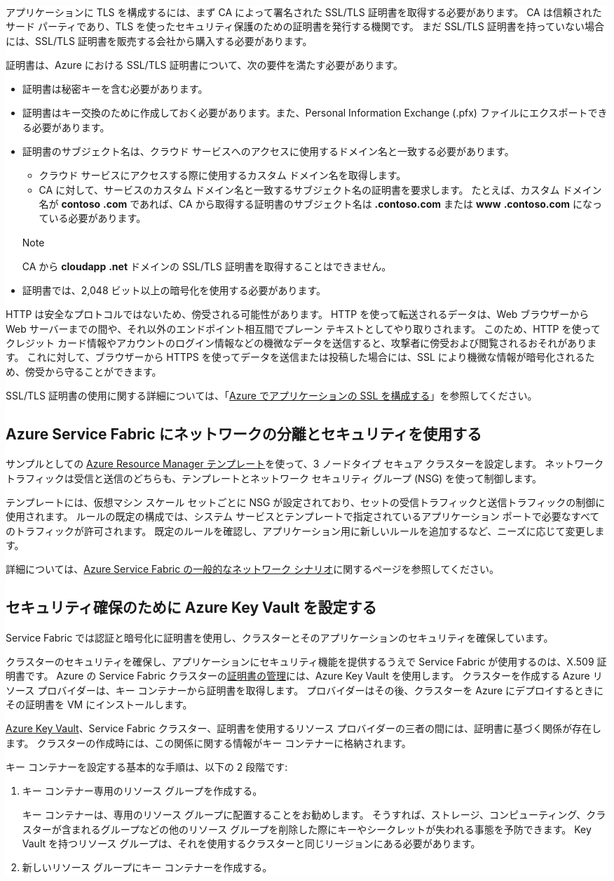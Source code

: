 アプリケーションに TLS を構成するには、まず CA によって署名された SSL/TLS 証明書を取得する必要があります。 CA は信頼されたサード パーティであり、TLS を使ったセキュリティ保護のための証明書を発行する機関です。 まだ SSL/TLS 証明書を持っていない場合には、SSL/TLS 証明書を販売する会社から購入する必要があります。

証明書は、Azure における SSL/TLS 証明書について、次の要件を満たす必要があります。
-   証明書は秘密キーを含む必要があります。

-   証明書はキー交換のために作成しておく必要があります。また、Personal Information Exchange (.pfx) ファイルにエクスポートできる必要があります。

-   証明書のサブジェクト名は、クラウド サービスへのアクセスに使用するドメイン名と一致する必要があります。

    - クラウド サービスにアクセスする際に使用するカスタム ドメイン名を取得します。
    - CA に対して、サービスのカスタム ドメイン名と一致するサブジェクト名の証明書を要求します。 たとえば、カスタム ドメイン名が __contoso__ **.com** であれば、CA から取得する証明書のサブジェクト名は **.contoso.com** または __www__ **.contoso.com** になっている必要があります。

    >[!NOTE]
    >CA から __cloudapp__ **.net** ドメインの SSL/TLS 証明書を取得することはできません。

-   証明書では、2,048 ビット以上の暗号化を使用する必要があります。

HTTP は安全なプロトコルではないため、傍受される可能性があります。 HTTP を使って転送されるデータは、Web ブラウザーから Web サーバーまでの間や、それ以外のエンドポイント相互間でプレーン テキストとしてやり取りされます。 このため、HTTP を使ってクレジット カード情報やアカウントのログイン情報などの機微なデータを送信すると、攻撃者に傍受および閲覧されるおそれがあります。 これに対して、ブラウザーから HTTPS を使ってデータを送信または投稿した場合には、SSL により機微な情報が暗号化されるため、傍受から守ることができます。

SSL/TLS 証明書の使用に関する詳細については、「[Azure でアプリケーションの SSL を構成する](../../cloud-services/cloud-services-configure-ssl-certificate-portal.md)」を参照してください。

## <a name="use-network-isolation-and-security-with-azure-service-fabric"></a>Azure Service Fabric にネットワークの分離とセキュリティを使用する
サンプルとしての [Azure Resource Manager テンプレート](../../azure-resource-manager/templates/template-syntax.md)を使って、3 ノードタイプ セキュア クラスターを設定します。 ネットワーク トラフィックは受信と送信のどちらも、テンプレートとネットワーク セキュリティ グループ (NSG) を使って制御します。

テンプレートには、仮想マシン スケール セットごとに NSG が設定されており、セットの受信トラフィックと送信トラフィックの制御に使用されます。 ルールの既定の構成では、システム サービスとテンプレートで指定されているアプリケーション ポートで必要なすべてのトラフィックが許可されます。 既定のルールを確認し、アプリケーション用に新しいルールを追加するなど、ニーズに応じて変更します。

詳細については、[Azure Service Fabric の一般的なネットワーク シナリオ](../../service-fabric/service-fabric-patterns-networking.md)に関するページを参照してください。

## <a name="set-up-azure-key-vault-for-security"></a>セキュリティ確保のために Azure Key Vault を設定する
Service Fabric では認証と暗号化に証明書を使用し、クラスターとそのアプリケーションのセキュリティを確保しています。

クラスターのセキュリティを確保し、アプリケーションにセキュリティ機能を提供するうえで Service Fabric が使用するのは、X.509 証明書です。 Azure の Service Fabric クラスターの[証明書の管理](../../service-fabric/service-fabric-cluster-security-update-certs-azure.md)には、Azure Key Vault を使用します。 クラスターを作成する Azure リソース プロバイダーは、キー コンテナーから証明書を取得します。 プロバイダーはその後、クラスターを Azure にデプロイするときにその証明書を VM にインストールします。

[Azure Key Vault](../../key-vault/general/security-features.md)、Service Fabric クラスター、証明書を使用するリソース プロバイダーの三者の間には、証明書に基づく関係が存在します。 クラスターの作成時には、この関係に関する情報がキー コンテナーに格納されます。

キー コンテナーを設定する基本的な手順は、以下の 2 段階です:
1. キー コンテナー専用のリソース グループを作成する。

    キー コンテナーは、専用のリソース グループに配置することをお勧めします。 そうすれば、ストレージ、コンピューティング、クラスターが含まれるグループなどの他のリソース グループを削除した際にキーやシークレットが失われる事態を予防できます。 Key Vault を持つリソース グループは、それを使用するクラスターと同じリージョンにある必要があります。

2. 新しいリソース グループにキー コンテナーを作成する。
